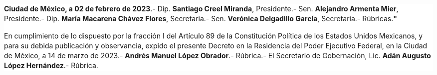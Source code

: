 **Ciudad de México, a 02 de febrero de 2023**.- Dip. **Santiago Creel Miranda**, Presidente.- Sen. **Alejandro Armenta Mier**, Presidente.- Dip. **María Macarena Chávez Flores**, Secretaria.- Sen. **Verónica Delgadillo García**, Secretaria.- Rúbricas.**\"**

En cumplimiento de lo dispuesto por la fracción I del Artículo 89 de la Constitución Política de los Estados Unidos Mexicanos, y para su debida publicación y observancia, expido el presente Decreto en la Residencia del Poder Ejecutivo Federal, en la Ciudad de México, a 14 de marzo de 2023.- **Andrés Manuel López Obrador**.- Rúbrica.- El Secretario de Gobernación, Lic. **Adán Augusto López Hernández**.- Rúbrica.
